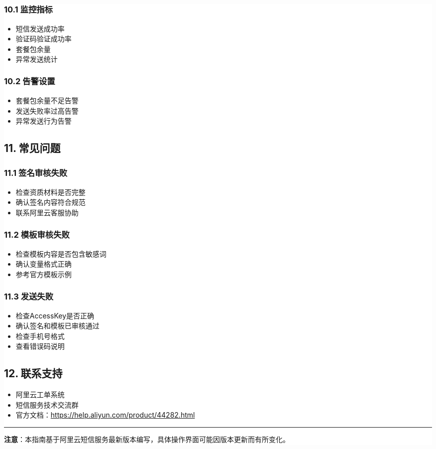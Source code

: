 ### 10.1 监控指标
- 短信发送成功率
- 验证码验证成功率
- 套餐包余量
- 异常发送统计

### 10.2 告警设置
- 套餐包余量不足告警
- 发送失败率过高告警
- 异常发送行为告警

## 11. 常见问题

### 11.1 签名审核失败
- 检查资质材料是否完整
- 确认签名内容符合规范
- 联系阿里云客服协助

### 11.2 模板审核失败
- 检查模板内容是否包含敏感词
- 确认变量格式正确
- 参考官方模板示例

### 11.3 发送失败
- 检查AccessKey是否正确
- 确认签名和模板已审核通过
- 检查手机号格式
- 查看错误码说明

## 12. 联系支持

- 阿里云工单系统
- 短信服务技术交流群
- 官方文档：https://help.aliyun.com/product/44282.html

---

**注意**：本指南基于阿里云短信服务最新版本编写，具体操作界面可能因版本更新而有所变化。 